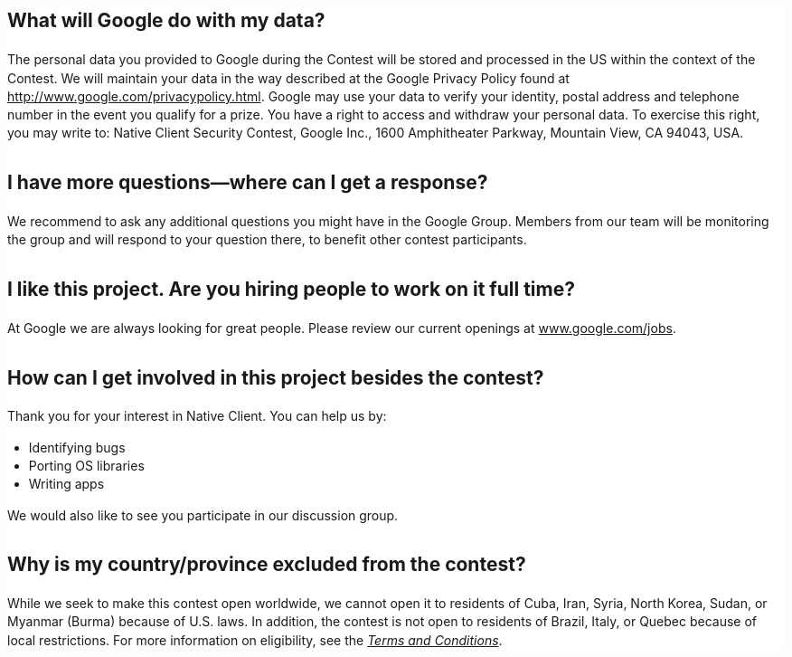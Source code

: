 What will Google do with my data?
---------------------------------

The personal data you provided to Google during the Contest will be stored and processed in the US within the context of the Contest. We will maintain your data in the way described at the Google Privacy Policy found at <a href="http://www.google.com/privacypolicy.html" class="reference external">http://www.google.com/privacypolicy.html</a>. Google may use your data to verify your identity, postal address and telephone number in the event you qualify for a prize. You have a right to access and withdraw your personal data. To exercise this right, you may write to: Native Client Security Contest, Google Inc., 1600 Amphitheater Parkway, Mountain View, CA 94043, USA.

I have more questions—where can I get a response?
-------------------------------------------------

We recommend to ask any additional questions you might have in the Google Group. Members from our team will be monitoring the group and will respond to your question there, to benefit other contest participants.

I like this project. Are you hiring people to work on it full time?
-------------------------------------------------------------------

At Google we are always looking for great people. Please review our current openings at www.google.com/jobs.

How can I get involved in this project besides the contest?
-----------------------------------------------------------

Thank you for your interest in Native Client. You can help us by:

-   Identifying bugs
-   Porting OS libraries
-   Writing apps

We would also like to see you participate in our discussion group.

Why is my country/province excluded from the contest?
-----------------------------------------------------

While we seek to make this contest open worldwide, we cannot open it to residents of Cuba, Iran, Syria, North Korea, Sudan, or Myanmar (Burma) because of U.S. laws. In addition, the contest is not open to residents of Brazil, Italy, or Quebec because of local restrictions. For more information on eligibility, see the <a href="/docs/native-client/community/security-contest/contest-terms" class="reference internal"><em>Terms and Conditions</em></a>.

